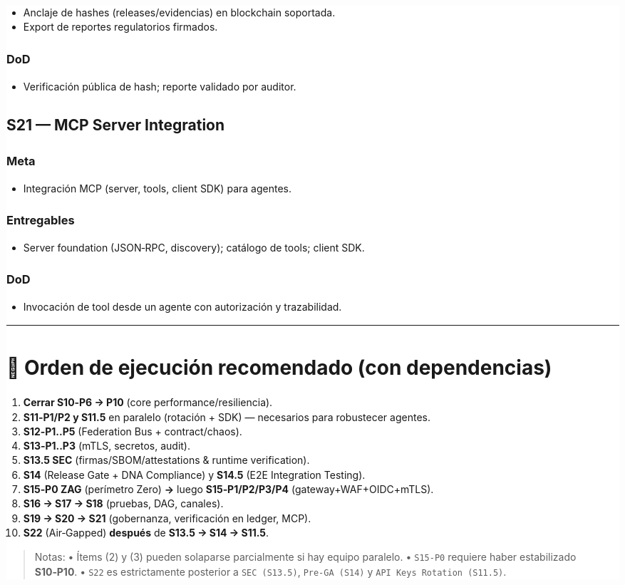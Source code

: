 * Anclaje de hashes (releases/evidencias) en blockchain soportada.
* Export de reportes regulatorios firmados.

### DoD

* Verificación pública de hash; reporte validado por auditor.

## S21 — MCP Server Integration

### Meta

* Integración MCP (server, tools, client SDK) para agentes.

### Entregables

* Server foundation (JSON‑RPC, discovery); catálogo de tools; client SDK.

### DoD

* Invocación de tool desde un agente con autorización y trazabilidad.

---

# 🧭 Orden de ejecución recomendado (con dependencias)

1. **Cerrar S10‑P6 → P10** (core performance/resiliencia).
2. **S11‑P1/P2 y S11.5** en paralelo (rotación + SDK) — necesarios para robustecer agentes.
3. **S12‑P1..P5** (Federation Bus + contract/chaos).
4. **S13‑P1..P3** (mTLS, secretos, audit).
5. **S13.5 SEC** (firmas/SBOM/attestations & runtime verification).
6. **S14** (Release Gate + DNA Compliance) y **S14.5** (E2E Integration Testing).
7. **S15‑P0 ZAG** (perímetro Zero) **→** luego **S15‑P1/P2/P3/P4** (gateway+WAF+OIDC+mTLS).
8. **S16 → S17 → S18** (pruebas, DAG, canales).
9. **S19 → S20 → S21** (gobernanza, verificación en ledger, MCP).
10. **S22** (Air‑Gapped) **después** de **S13.5 → S14 → S11.5**.

> Notas:
> • Ítems (2) y (3) pueden solaparse parcialmente si hay equipo paralelo.
> • `S15‑P0` requiere haber estabilizado **S10‑P10**.
> • `S22` es estrictamente posterior a `SEC (S13.5)`, `Pre‑GA (S14)` y `API Keys Rotation (S11.5)`.
